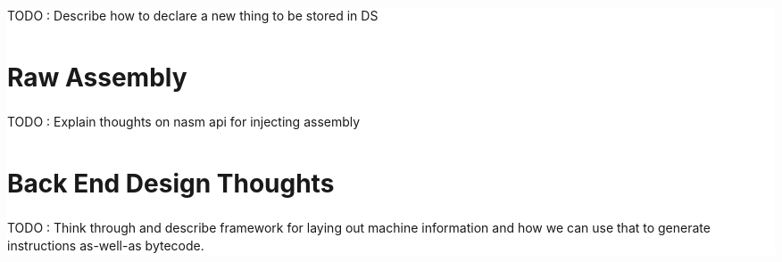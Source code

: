 TODO : Describe how to declare a new thing to be stored in DS

# Raw Assembly 

TODO : Explain thoughts on nasm api for injecting assembly

# Back End Design Thoughts

TODO : Think through and describe framework for laying out machine information and how we can use that to generate instructions 
       as-well-as bytecode.

